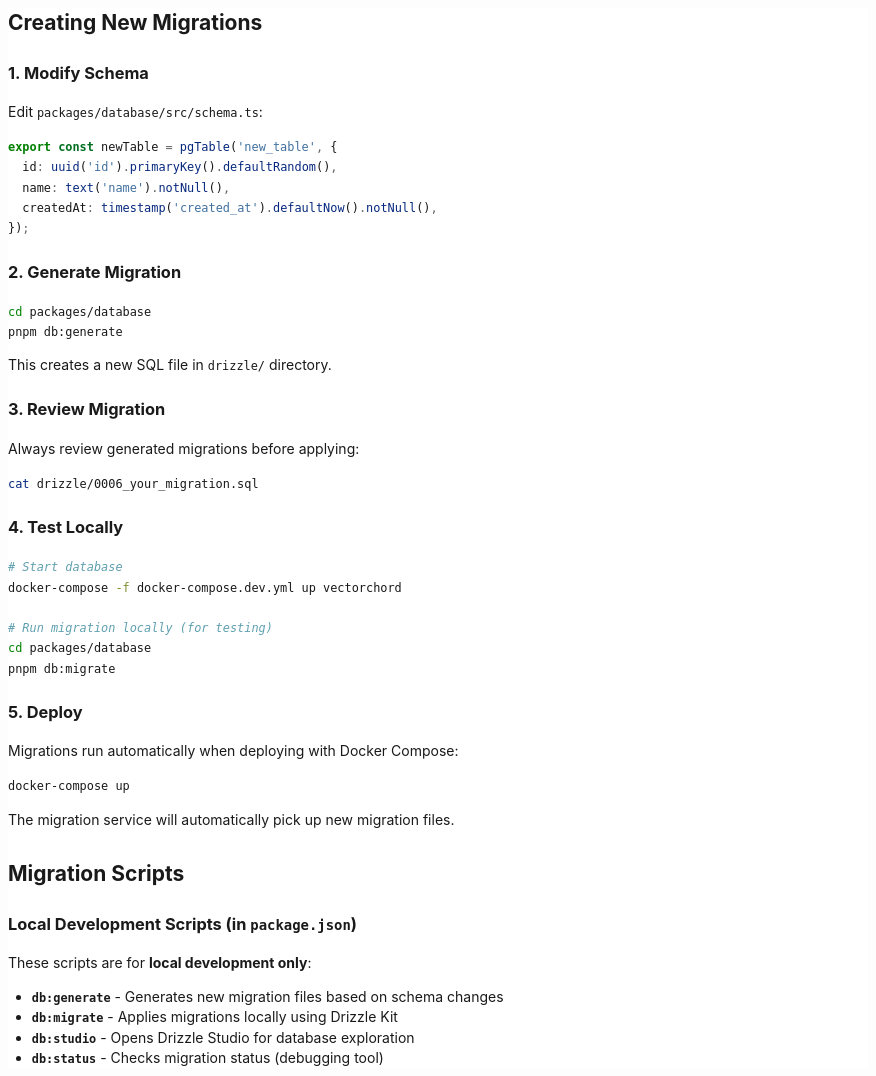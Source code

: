 ## Creating New Migrations

### 1. Modify Schema
Edit `packages/database/src/schema.ts`:

```typescript
export const newTable = pgTable('new_table', {
  id: uuid('id').primaryKey().defaultRandom(),
  name: text('name').notNull(),
  createdAt: timestamp('created_at').defaultNow().notNull(),
});
```

### 2. Generate Migration
```bash
cd packages/database
pnpm db:generate
```

This creates a new SQL file in `drizzle/` directory.

### 3. Review Migration
Always review generated migrations before applying:
```bash
cat drizzle/0006_your_migration.sql
```

### 4. Test Locally
```bash
# Start database
docker-compose -f docker-compose.dev.yml up vectorchord

# Run migration locally (for testing)
cd packages/database
pnpm db:migrate
```

### 5. Deploy
Migrations run automatically when deploying with Docker Compose:
```bash
docker-compose up
```

The migration service will automatically pick up new migration files.

## Migration Scripts

### Local Development Scripts (in `package.json`)

These scripts are for **local development only**:

- **`db:generate`** - Generates new migration files based on schema changes
- **`db:migrate`** - Applies migrations locally using Drizzle Kit
- **`db:studio`** - Opens Drizzle Studio for database exploration
- **`db:status`** - Checks migration status (debugging tool)

